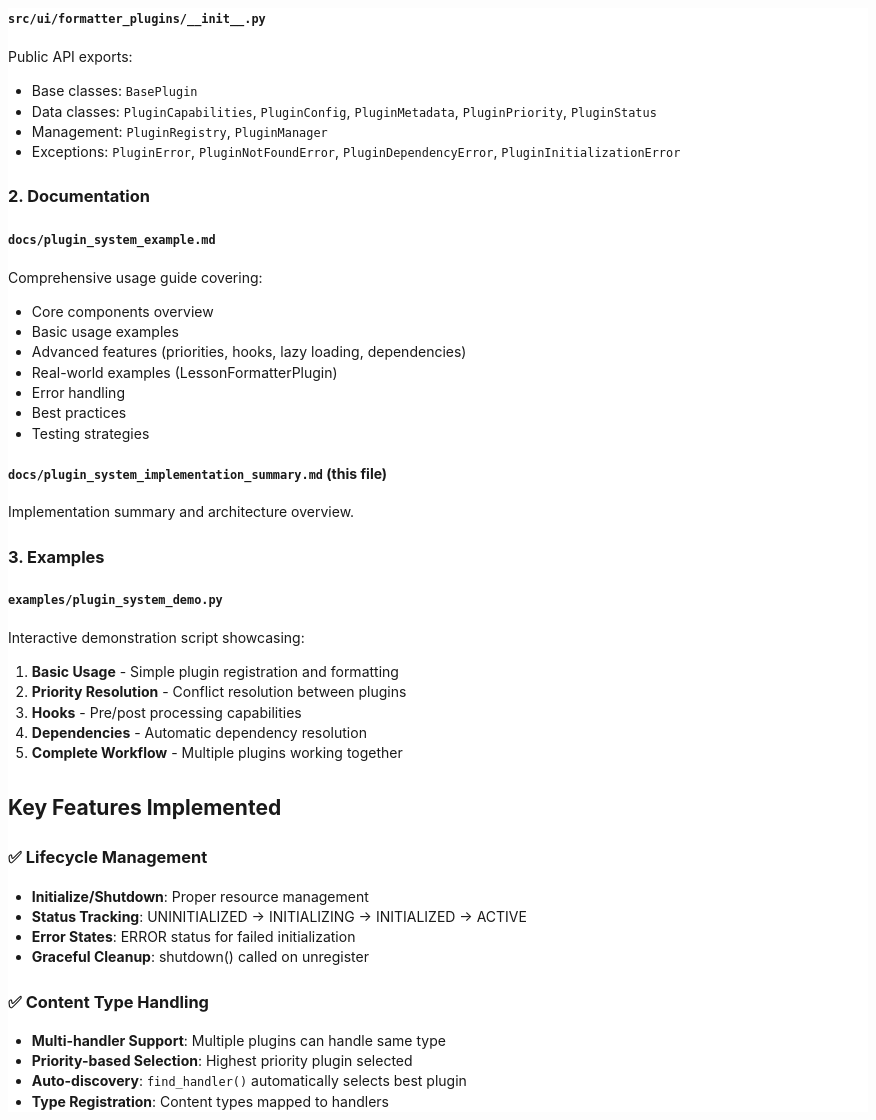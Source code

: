 #### `src/ui/formatter_plugins/__init__.py`

Public API exports:
- Base classes: `BasePlugin`
- Data classes: `PluginCapabilities`, `PluginConfig`, `PluginMetadata`, `PluginPriority`, `PluginStatus`
- Management: `PluginRegistry`, `PluginManager`
- Exceptions: `PluginError`, `PluginNotFoundError`, `PluginDependencyError`, `PluginInitializationError`

### 2. Documentation

#### `docs/plugin_system_example.md`

Comprehensive usage guide covering:
- Core components overview
- Basic usage examples
- Advanced features (priorities, hooks, lazy loading, dependencies)
- Real-world examples (LessonFormatterPlugin)
- Error handling
- Best practices
- Testing strategies

#### `docs/plugin_system_implementation_summary.md` (this file)

Implementation summary and architecture overview.

### 3. Examples

#### `examples/plugin_system_demo.py`

Interactive demonstration script showcasing:
1. **Basic Usage** - Simple plugin registration and formatting
2. **Priority Resolution** - Conflict resolution between plugins
3. **Hooks** - Pre/post processing capabilities
4. **Dependencies** - Automatic dependency resolution
5. **Complete Workflow** - Multiple plugins working together

## Key Features Implemented

### ✅ Lifecycle Management

- **Initialize/Shutdown**: Proper resource management
- **Status Tracking**: UNINITIALIZED → INITIALIZING → INITIALIZED → ACTIVE
- **Error States**: ERROR status for failed initialization
- **Graceful Cleanup**: shutdown() called on unregister

### ✅ Content Type Handling

- **Multi-handler Support**: Multiple plugins can handle same type
- **Priority-based Selection**: Highest priority plugin selected
- **Auto-discovery**: `find_handler()` automatically selects best plugin
- **Type Registration**: Content types mapped to handlers
